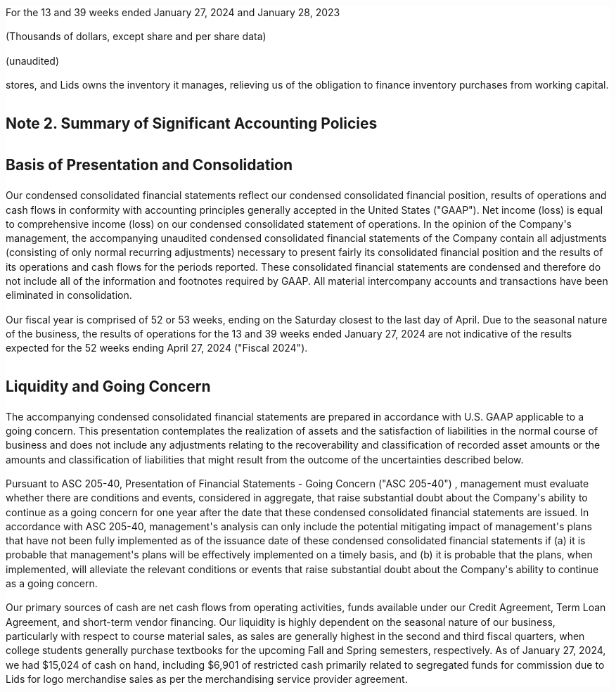 For the 13 and 39 weeks ended January 27, 2024 and January 28, 2023

(Thousands of dollars, except share and per share data)

(unaudited)

stores, and Lids owns the inventory it manages, relieving us of the obligation to finance inventory purchases from working capital.

Note 2. Summary of Significant Accounting Policies
--------------------------------------------------

Basis of Presentation and Consolidation
---------------------------------------

Our condensed consolidated financial statements reflect our condensed consolidated financial position, results of operations and cash flows in conformity with accounting principles generally accepted in the United States ("GAAP"). Net income (loss) is equal to comprehensive income (loss) on our condensed consolidated statement of operations. In the opinion of the Company's management, the accompanying unaudited condensed consolidated financial statements of the Company contain all adjustments (consisting of only normal recurring adjustments) necessary to present fairly its consolidated financial position and the results of its operations and cash flows for the periods reported. These consolidated financial statements are condensed and therefore do not include all of the information and footnotes required by GAAP. All material intercompany accounts and transactions have been eliminated in consolidation.

Our fiscal year is comprised of 52 or 53 weeks, ending on the Saturday closest to the last day of April. Due to the seasonal nature of the business, the results of operations for the 13 and 39 weeks ended January 27, 2024 are not indicative of the results expected for the 52 weeks ending April 27, 2024 ("Fiscal 2024").

Liquidity and Going Concern
---------------------------

The accompanying condensed consolidated financial statements are prepared in accordance with U.S. GAAP applicable to a going concern. This presentation contemplates the realization of assets and the satisfaction of liabilities in the normal course of business and does not include any adjustments relating to the recoverability and classification of recorded asset amounts or the amounts and classification of liabilities that might result from the outcome of the uncertainties described below.

Pursuant to ASC 205-40, Presentation of Financial Statements - Going Concern ("ASC 205-40") , management must evaluate whether there are conditions and events, considered in aggregate, that raise substantial doubt about the Company's ability to continue as a going concern for one year after the date that these condensed consolidated financial statements are issued. In accordance with ASC 205-40, management's analysis can only include the potential mitigating impact of management's plans that have not been fully implemented as of the issuance date of these condensed consolidated financial statements if (a) it is probable that management's plans will be effectively implemented on a timely basis, and (b) it is probable that the plans, when implemented, will alleviate the relevant conditions or events that raise substantial doubt about the Company's ability to continue as a going concern.

Our primary sources of cash are net cash flows from operating activities, funds available under our Credit Agreement, Term Loan Agreement, and short-term vendor financing. Our liquidity is highly dependent on the seasonal nature of our business, particularly with respect to course material sales, as sales are generally highest in the second and third fiscal quarters, when college students generally purchase textbooks for the upcoming Fall and Spring semesters, respectively. As of January 27, 2024, we had $15,024 of cash on hand, including $6,901 of restricted cash primarily related to segregated funds for commission due to Lids for logo merchandise sales as per the merchandising service provider agreement.
